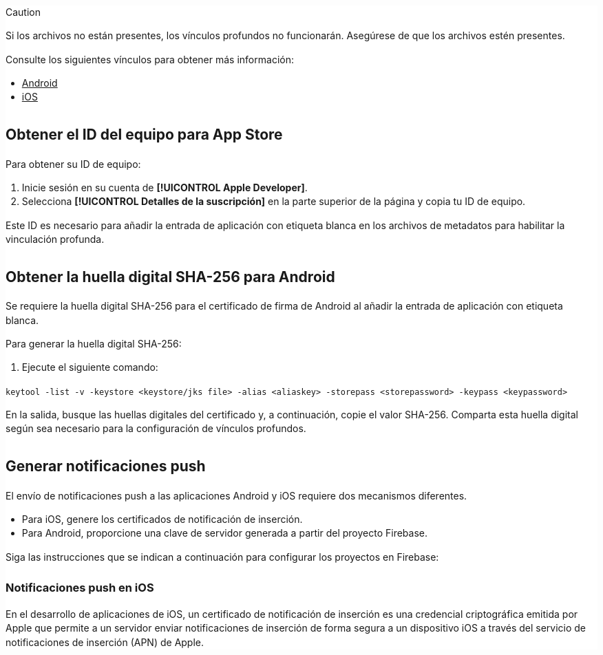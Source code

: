 >[!CAUTION]
>
>Si los archivos no están presentes, los vínculos profundos no funcionarán. Asegúrese de que los archivos estén presentes.


Consulte los siguientes vínculos para obtener más información:

* [Android](https://learningmanager.adobe.com/.well-known/assetlinks.json)
* [iOS](https://learningmanager.adobe.com/.well-known/apple-app-site-association)

## Obtener el ID del equipo para App Store

Para obtener su ID de equipo:

1. Inicie sesión en su cuenta de **[!UICONTROL Apple Developer]**.
2. Selecciona **[!UICONTROL Detalles de la suscripción]** en la parte superior de la página y copia tu ID de equipo.

Este ID es necesario para añadir la entrada de aplicación con etiqueta blanca en los archivos de metadatos para habilitar la vinculación profunda.

## Obtener la huella digital SHA-256 para Android

Se requiere la huella digital SHA-256 para el certificado de firma de Android al añadir la entrada de aplicación con etiqueta blanca.

Para generar la huella digital SHA-256:

1. Ejecute el siguiente comando:

```
keytool -list -v -keystore <keystore/jks file> -alias <aliaskey> -storepass <storepassword> -keypass <keypassword>
```

En la salida, busque las huellas digitales del certificado y, a continuación, copie el valor SHA-256. Comparta esta huella digital según sea necesario para la configuración de vínculos profundos.

## Generar notificaciones push

El envío de notificaciones push a las aplicaciones Android y iOS requiere dos mecanismos diferentes.

* Para iOS, genere los certificados de notificación de inserción.
* Para Android, proporcione una clave de servidor generada a partir del proyecto Firebase.

Siga las instrucciones que se indican a continuación para configurar los proyectos en Firebase:

### Notificaciones push en iOS

En el desarrollo de aplicaciones de iOS, un certificado de notificación de inserción es una credencial criptográfica emitida por Apple que permite a un servidor enviar notificaciones de inserción de forma segura a un dispositivo iOS a través del servicio de notificaciones de inserción (APN) de Apple.
